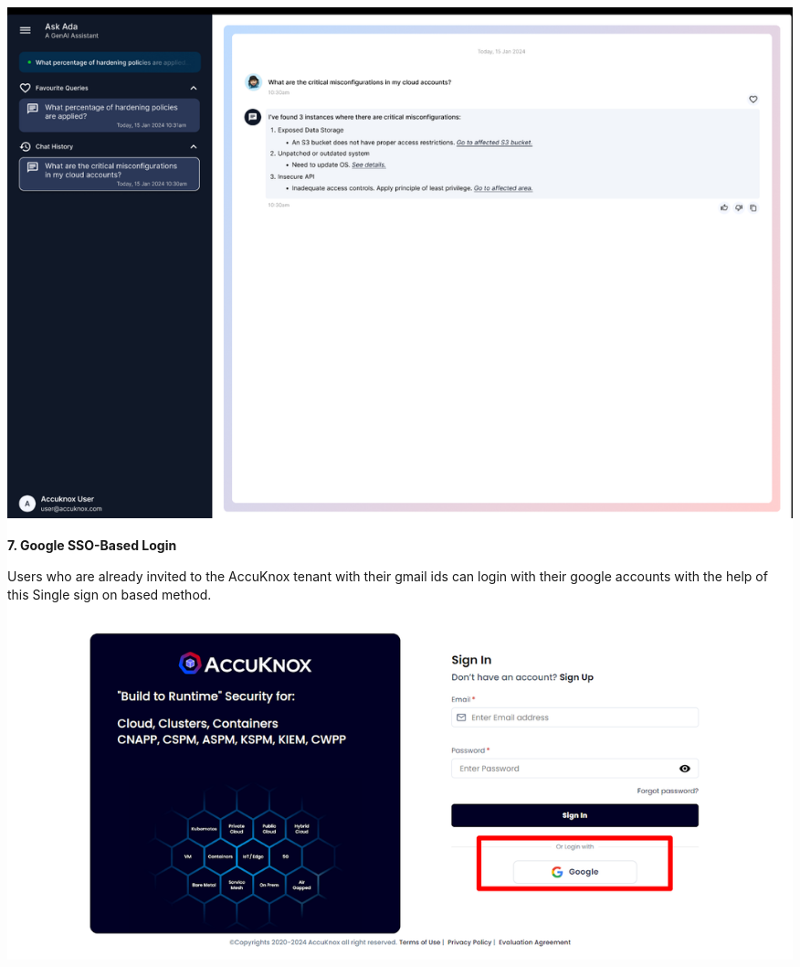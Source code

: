 ![accuknox-release](images/release-notes/v2-release-8.png)

**7. Google SSO-Based Login**

Users who are already invited to the AccuKnox tenant with their gmail ids can login with their google accounts with the help of this Single sign on based method.

![accuknox-release](images/release-notes/v2-release-9.png)
